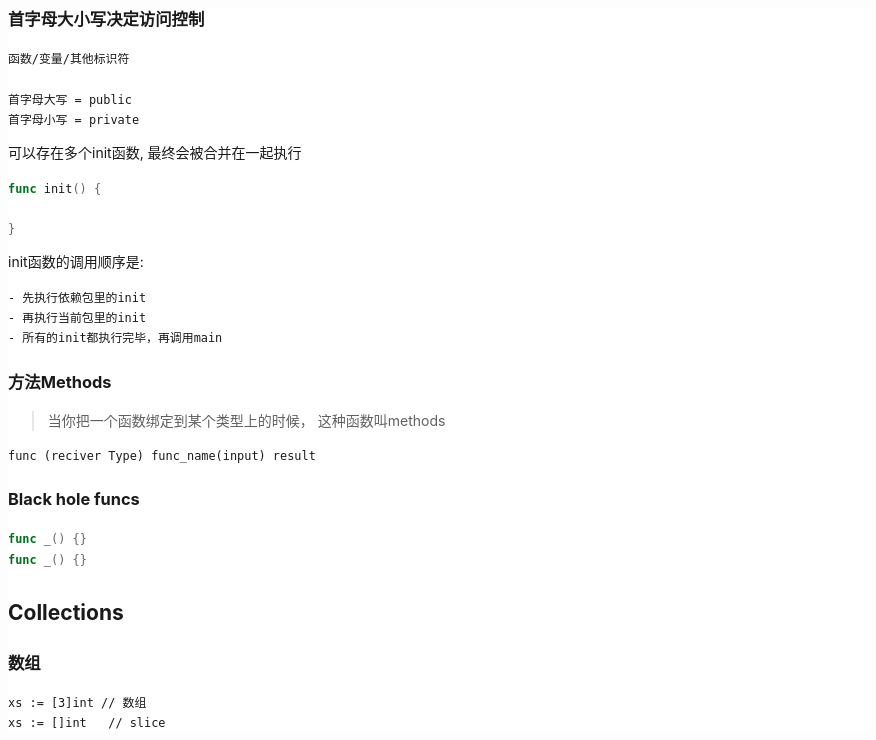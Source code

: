 ```go
```





### 首字母大小写决定访问控制

```
函数/变量/其他标识符

首字母大写 = public
首字母小写 = private
```


可以存在多个init函数, 最终会被合并在一起执行

```go
func init() {

}
```

init函数的调用顺序是:

	- 先执行依赖包里的init
	- 再执行当前包里的init
	- 所有的init都执行完毕，再调用main



### 方法Methods

> 当你把一个函数绑定到某个类型上的时候， 这种函数叫methods

```
func (reciver Type) func_name(input) result 
```



### Black hole funcs

```go
func _() {}
func _() {}
```



## Collections

### 数组

```
xs := [3]int // 数组
xs := []int   // slice
```
